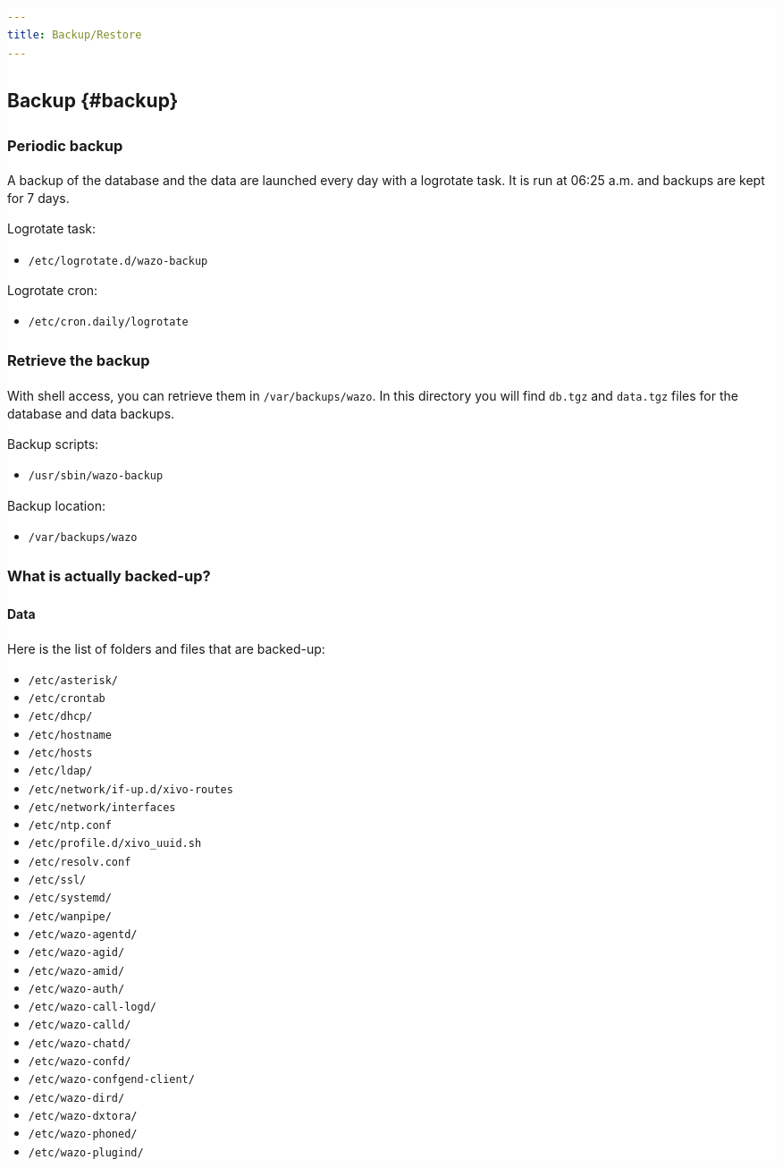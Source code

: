 ```yaml
---
title: Backup/Restore
---
```


## Backup {#backup}

### Periodic backup

A backup of the database and the data are launched every day with a logrotate task. It is run at
06:25 a.m. and backups are kept for 7 days.

Logrotate task:

- `/etc/logrotate.d/wazo-backup`

Logrotate cron:

- `/etc/cron.daily/logrotate`

### Retrieve the backup

With shell access, you can retrieve them in `/var/backups/wazo`. In this directory you will find
`db.tgz` and `data.tgz` files for the database and data backups.

Backup scripts:

- `/usr/sbin/wazo-backup`

Backup location:

- `/var/backups/wazo`

### What is actually backed-up?

#### Data

Here is the list of folders and files that are backed-up:

- `/etc/asterisk/`
- `/etc/crontab`
- `/etc/dhcp/`
- `/etc/hostname`
- `/etc/hosts`
- `/etc/ldap/`
- `/etc/network/if-up.d/xivo-routes`
- `/etc/network/interfaces`
- `/etc/ntp.conf`
- `/etc/profile.d/xivo_uuid.sh`
- `/etc/resolv.conf`
- `/etc/ssl/`
- `/etc/systemd/`
- `/etc/wanpipe/`
- `/etc/wazo-agentd/`
- `/etc/wazo-agid/`
- `/etc/wazo-amid/`
- `/etc/wazo-auth/`
- `/etc/wazo-call-logd/`
- `/etc/wazo-calld/`
- `/etc/wazo-chatd/`
- `/etc/wazo-confd/`
- `/etc/wazo-confgend-client/`
- `/etc/wazo-dird/`
- `/etc/wazo-dxtora/`
- `/etc/wazo-phoned/`
- `/etc/wazo-plugind/`
